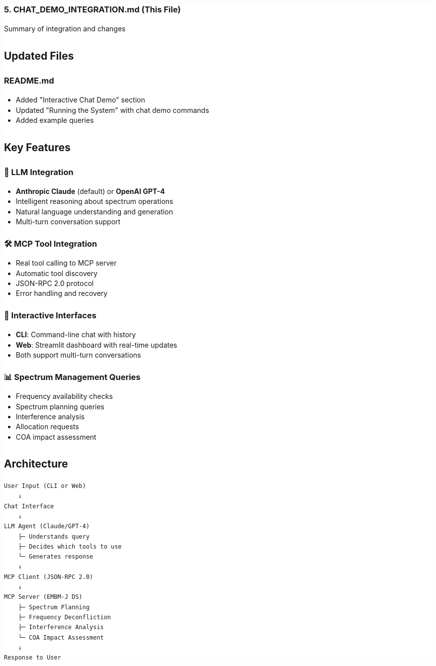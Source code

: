 ### 5. **CHAT_DEMO_INTEGRATION.md** (This File)
Summary of integration and changes

## Updated Files

### README.md
- Added "Interactive Chat Demo" section
- Updated "Running the System" with chat demo commands
- Added example queries

## Key Features

### 🤖 LLM Integration
- **Anthropic Claude** (default) or **OpenAI GPT-4**
- Intelligent reasoning about spectrum operations
- Natural language understanding and generation
- Multi-turn conversation support

### 🛠️ MCP Tool Integration
- Real tool calling to MCP server
- Automatic tool discovery
- JSON-RPC 2.0 protocol
- Error handling and recovery

### 💬 Interactive Interfaces
- **CLI**: Command-line chat with history
- **Web**: Streamlit dashboard with real-time updates
- Both support multi-turn conversations

### 📊 Spectrum Management Queries
- Frequency availability checks
- Spectrum planning queries
- Interference analysis
- Allocation requests
- COA impact assessment

## Architecture

```
User Input (CLI or Web)
    ↓
Chat Interface
    ↓
LLM Agent (Claude/GPT-4)
    ├─ Understands query
    ├─ Decides which tools to use
    └─ Generates response
    ↓
MCP Client (JSON-RPC 2.0)
    ↓
MCP Server (EMBM-J DS)
    ├─ Spectrum Planning
    ├─ Frequency Deconfliction
    ├─ Interference Analysis
    └─ COA Impact Assessment
    ↓
Response to User
```
